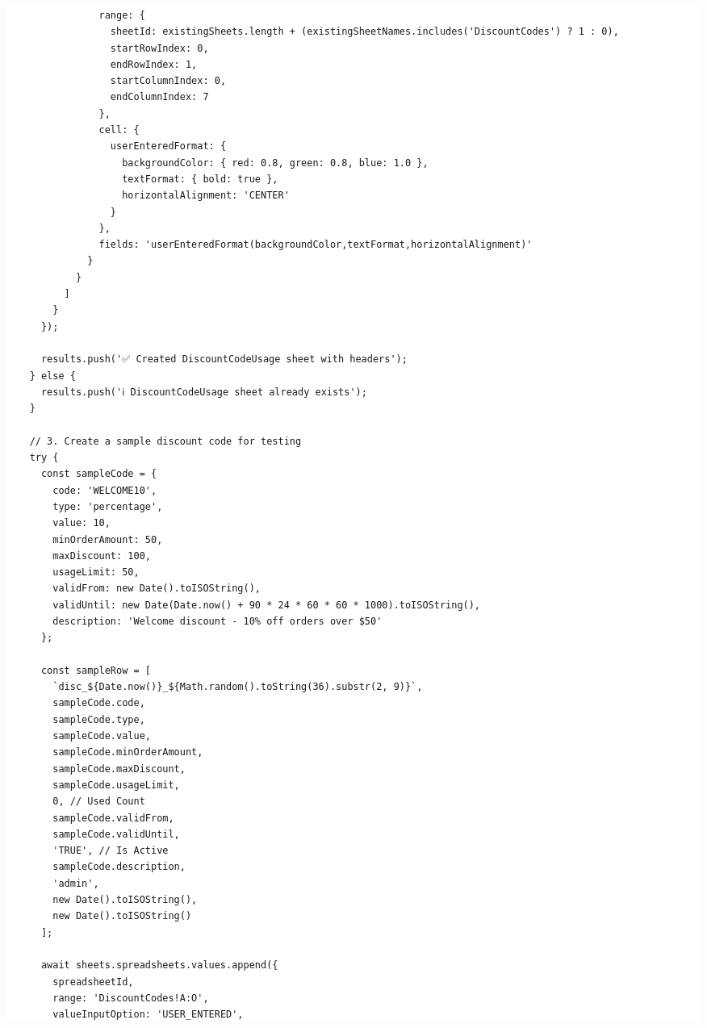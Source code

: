 ```
                range: {
                  sheetId: existingSheets.length + (existingSheetNames.includes('DiscountCodes') ? 1 : 0),
                  startRowIndex: 0,
                  endRowIndex: 1,
                  startColumnIndex: 0,
                  endColumnIndex: 7
                },
                cell: {
                  userEnteredFormat: {
                    backgroundColor: { red: 0.8, green: 0.8, blue: 1.0 },
                    textFormat: { bold: true },
                    horizontalAlignment: 'CENTER'
                  }
                },
                fields: 'userEnteredFormat(backgroundColor,textFormat,horizontalAlignment)'
              }
            }
          ]
        }
      });

      results.push('✅ Created DiscountCodeUsage sheet with headers');
    } else {
      results.push('ℹ️ DiscountCodeUsage sheet already exists');
    }

    // 3. Create a sample discount code for testing
    try {
      const sampleCode = {
        code: 'WELCOME10',
        type: 'percentage',
        value: 10,
        minOrderAmount: 50,
        maxDiscount: 100,
        usageLimit: 50,
        validFrom: new Date().toISOString(),
        validUntil: new Date(Date.now() + 90 * 24 * 60 * 60 * 1000).toISOString(),
        description: 'Welcome discount - 10% off orders over $50'
      };

      const sampleRow = [
        `disc_${Date.now()}_${Math.random().toString(36).substr(2, 9)}`,
        sampleCode.code,
        sampleCode.type,
        sampleCode.value,
        sampleCode.minOrderAmount,
        sampleCode.maxDiscount,
        sampleCode.usageLimit,
        0, // Used Count
        sampleCode.validFrom,
        sampleCode.validUntil,
        'TRUE', // Is Active
        sampleCode.description,
        'admin',
        new Date().toISOString(),
        new Date().toISOString()
      ];

      await sheets.spreadsheets.values.append({
        spreadsheetId,
        range: 'DiscountCodes!A:O',
        valueInputOption: 'USER_ENTERED',
```